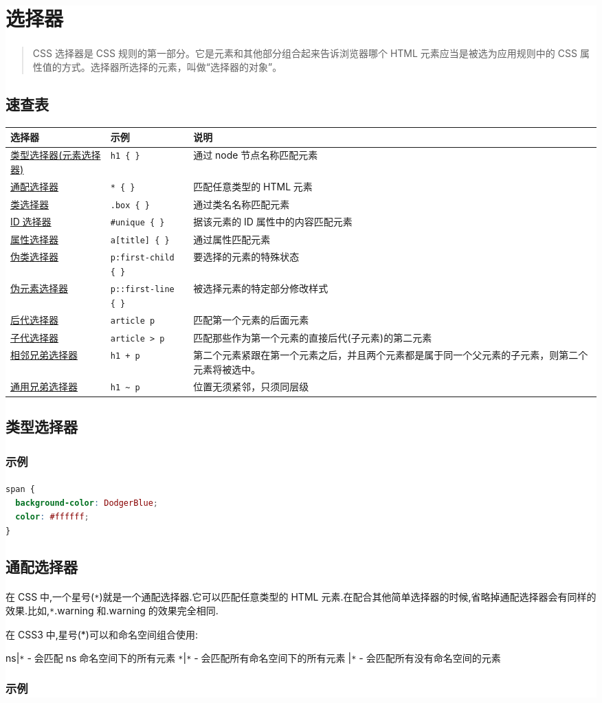 # 选择器

> CSS 选择器是 CSS 规则的第一部分。它是元素和其他部分组合起来告诉浏览器哪个 HTML 元素应当是被选为应用规则中的 CSS 属性值的方式。选择器所选择的元素，叫做“选择器的对象”。

## 速查表

| 选择器                                  | 示例                | 说明                                                                                             |
| :-------------------------------------- | :------------------ | :----------------------------------------------------------------------------------------------- |
| [类型选择器(元素选择器)](#element_sel)  | `h1 { }`            | 通过 node 节点名称匹配元素                                                                       |
| [通配选择器](#common_sel)               | `* { }`             | 匹配任意类型的 HTML 元素                                                                         |
| [类选择器](#class_sel)                  | `.box { }`          | 通过类名名称匹配元素                                                                             |
| [ID 选择器](#id_sel)                    | `#unique { }`       | 据该元素的 ID 属性中的内容匹配元素                                                               |
| [属性选择器](#attr_sel)                 | `a[title] { }`      | 通过属性匹配元素                                                                                 |
| [伪类选择器](#fake_class_sel)           | `p:first-child { }` | 要选择的元素的特殊状态                                                                           |
| [伪元素选择器](#fake_ele_sel)           | `p::first-line { }` | 被选择元素的特定部分修改样式                                                                     |
| [后代选择器](#future_sel)               | `article p`         | 匹配第一个元素的后面元素                                                                         |
| [子代选择器](#child_sel)                | `article > p`       | 匹配那些作为第一个元素的直接后代(子元素)的第二元素                                               |
| [相邻兄弟选择器](#adjacent_sibling_sel) | `h1 + p`            | 第二个元素紧跟在第一个元素之后，并且两个元素都是属于同一个父元素的子元素，则第二个元素将被选中。 |
| [通用兄弟选择器](#general_sibling_sel)  | `h1 ~ p`            | 位置无须紧邻，只须同层级                                                                         |

<h2 id="element_sel"> 类型选择器 </h2>

### 示例

```css
span {
  background-color: DodgerBlue;
  color: #ffffff;
}
```

<h2 id="common_sel"> 通配选择器 </h2>

在 CSS 中,一个星号(`*`)就是一个通配选择器.它可以匹配任意类型的 HTML 元素.在配合其他简单选择器的时候,省略掉通配选择器会有同样的效果.比如,`*`.warning 和.warning 的效果完全相同.

在 CSS3 中,星号(\*)可以和命名空间组合使用:

ns|`*` - 会匹配 ns 命名空间下的所有元素
`*`|`*` - 会匹配所有命名空间下的所有元素
|`*` - 会匹配所有没有命名空间的元素

### 示例
